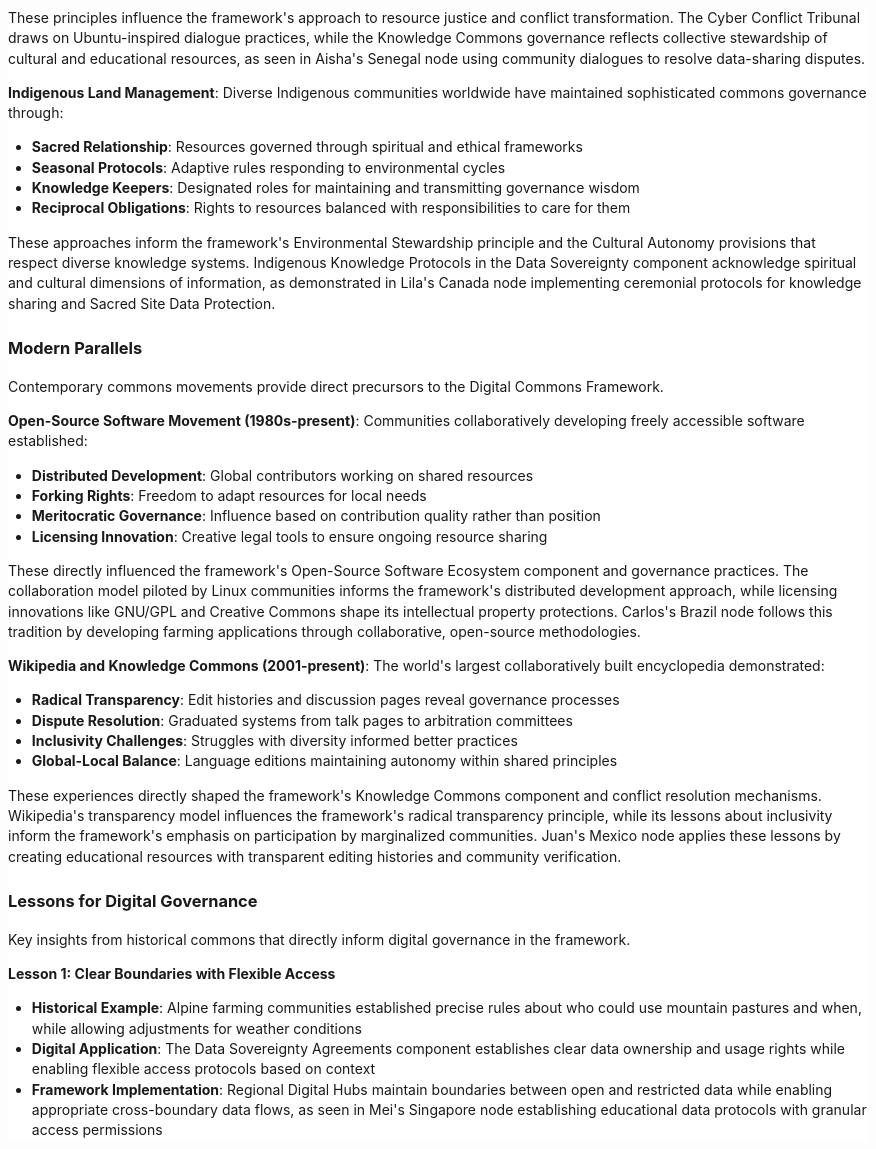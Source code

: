 These principles influence the framework's approach to resource justice and conflict transformation. The Cyber Conflict Tribunal draws on Ubuntu-inspired dialogue practices, while the Knowledge Commons governance reflects collective stewardship of cultural and educational resources, as seen in Aisha's Senegal node using community dialogues to resolve data-sharing disputes.

**Indigenous Land Management**: Diverse Indigenous communities worldwide have maintained sophisticated commons governance through:
- **Sacred Relationship**: Resources governed through spiritual and ethical frameworks
- **Seasonal Protocols**: Adaptive rules responding to environmental cycles
- **Knowledge Keepers**: Designated roles for maintaining and transmitting governance wisdom
- **Reciprocal Obligations**: Rights to resources balanced with responsibilities to care for them

These approaches inform the framework's Environmental Stewardship principle and the Cultural Autonomy provisions that respect diverse knowledge systems. Indigenous Knowledge Protocols in the Data Sovereignty component acknowledge spiritual and cultural dimensions of information, as demonstrated in Lila's Canada node implementing ceremonial protocols for knowledge sharing and Sacred Site Data Protection.

### <a id="modern-parallels"></a>Modern Parallels
Contemporary commons movements provide direct precursors to the Digital Commons Framework.

**Open-Source Software Movement (1980s-present)**: Communities collaboratively developing freely accessible software established:
- **Distributed Development**: Global contributors working on shared resources
- **Forking Rights**: Freedom to adapt resources for local needs
- **Meritocratic Governance**: Influence based on contribution quality rather than position
- **Licensing Innovation**: Creative legal tools to ensure ongoing resource sharing

These directly influenced the framework's Open-Source Software Ecosystem component and governance practices. The collaboration model piloted by Linux communities informs the framework's distributed development approach, while licensing innovations like GNU/GPL and Creative Commons shape its intellectual property protections. Carlos's Brazil node follows this tradition by developing farming applications through collaborative, open-source methodologies.

**Wikipedia and Knowledge Commons (2001-present)**: The world's largest collaboratively built encyclopedia demonstrated:
- **Radical Transparency**: Edit histories and discussion pages reveal governance processes
- **Dispute Resolution**: Graduated systems from talk pages to arbitration committees
- **Inclusivity Challenges**: Struggles with diversity informed better practices
- **Global-Local Balance**: Language editions maintaining autonomy within shared principles

These experiences directly shaped the framework's Knowledge Commons component and conflict resolution mechanisms. Wikipedia's transparency model influences the framework's radical transparency principle, while its lessons about inclusivity inform the framework's emphasis on participation by marginalized communities. Juan's Mexico node applies these lessons by creating educational resources with transparent editing histories and community verification.

### <a id="lessons-for-digital-governance"></a>Lessons for Digital Governance
Key insights from historical commons that directly inform digital governance in the framework.

**Lesson 1: Clear Boundaries with Flexible Access**
- **Historical Example**: Alpine farming communities established precise rules about who could use mountain pastures and when, while allowing adjustments for weather conditions
- **Digital Application**: The Data Sovereignty Agreements component establishes clear data ownership and usage rights while enabling flexible access protocols based on context
- **Framework Implementation**: Regional Digital Hubs maintain boundaries between open and restricted data while enabling appropriate cross-boundary data flows, as seen in Mei's Singapore node establishing educational data protocols with granular access permissions
